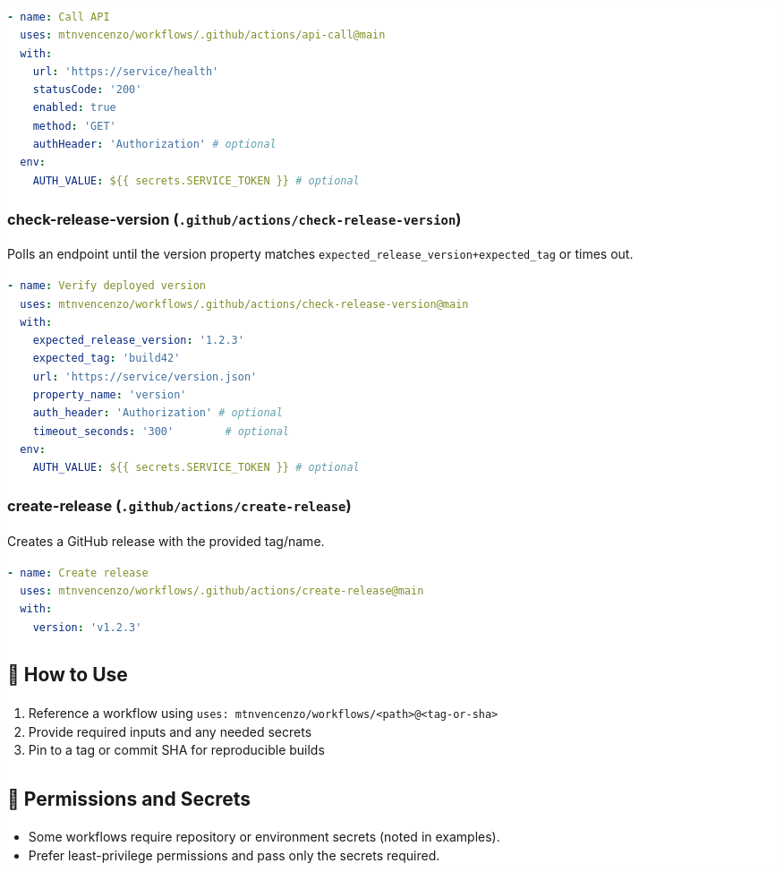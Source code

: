 ```yaml
- name: Call API
  uses: mtnvencenzo/workflows/.github/actions/api-call@main
  with:
    url: 'https://service/health'
    statusCode: '200'
    enabled: true
    method: 'GET'
    authHeader: 'Authorization' # optional
  env:
    AUTH_VALUE: ${{ secrets.SERVICE_TOKEN }} # optional
```

### check-release-version (`.github/actions/check-release-version`)
Polls an endpoint until the version property matches `expected_release_version+expected_tag` or times out.

```yaml
- name: Verify deployed version
  uses: mtnvencenzo/workflows/.github/actions/check-release-version@main
  with:
    expected_release_version: '1.2.3'
    expected_tag: 'build42'
    url: 'https://service/version.json'
    property_name: 'version'
    auth_header: 'Authorization' # optional
    timeout_seconds: '300'        # optional
  env:
    AUTH_VALUE: ${{ secrets.SERVICE_TOKEN }} # optional
```

### create-release (`.github/actions/create-release`)
Creates a GitHub release with the provided tag/name.

```yaml
- name: Create release
  uses: mtnvencenzo/workflows/.github/actions/create-release@main
  with:
    version: 'v1.2.3'
```

## 📝 How to Use

1. Reference a workflow using `uses: mtnvencenzo/workflows/<path>@<tag-or-sha>`
2. Provide required inputs and any needed secrets
3. Pin to a tag or commit SHA for reproducible builds

## 🔐 Permissions and Secrets

- Some workflows require repository or environment secrets (noted in examples).
- Prefer least-privilege permissions and pass only the secrets required.
